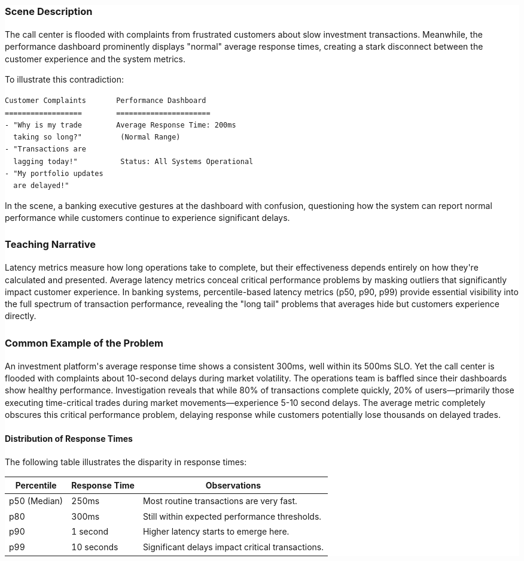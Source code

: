 ### Scene Description

The call center is flooded with complaints from frustrated customers about slow investment transactions. Meanwhile, the performance dashboard prominently displays "normal" average response times, creating a stark disconnect between the customer experience and the system metrics.

To illustrate this contradiction:

```
Customer Complaints       Performance Dashboard
==================        ======================
- "Why is my trade        Average Response Time: 200ms
  taking so long?"         (Normal Range)
- "Transactions are 
  lagging today!"          Status: All Systems Operational
- "My portfolio updates 
  are delayed!"
```

In the scene, a banking executive gestures at the dashboard with confusion, questioning how the system can report normal performance while customers continue to experience significant delays.

### Teaching Narrative

Latency metrics measure how long operations take to complete, but their effectiveness depends entirely on how they're calculated and presented. Average latency metrics conceal critical performance problems by masking outliers that significantly impact customer experience. In banking systems, percentile-based latency metrics (p50, p90, p99) provide essential visibility into the full spectrum of transaction performance, revealing the "long tail" problems that averages hide but customers experience directly.

### Common Example of the Problem

An investment platform's average response time shows a consistent 300ms, well within its 500ms SLO. Yet the call center is flooded with complaints about 10-second delays during market volatility. The operations team is baffled since their dashboards show healthy performance. Investigation reveals that while 80% of transactions complete quickly, 20% of users—primarily those executing time-critical trades during market movements—experience 5-10 second delays. The average metric completely obscures this critical performance problem, delaying response while customers potentially lose thousands on delayed trades.

#### Distribution of Response Times

The following table illustrates the disparity in response times:

| Percentile | Response Time | Observations |
| ------------ | ------------- | ------------------------------------------------ |
| p50 (Median) | 250ms | Most routine transactions are very fast. |
| p80 | 300ms | Still within expected performance thresholds. |
| p90 | 1 second | Higher latency starts to emerge here. |
| p99 | 10 seconds | Significant delays impact critical transactions. |

